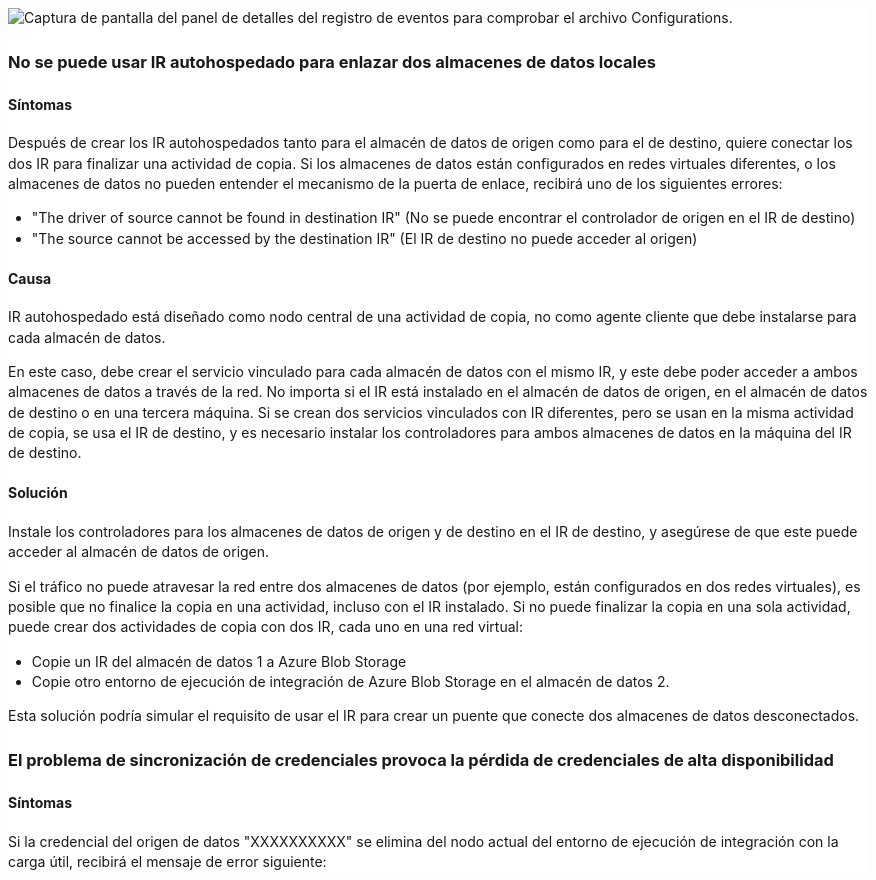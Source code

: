 ![Captura de pantalla del panel de detalles del registro de eventos para comprobar el archivo Configurations.](media/self-hosted-integration-runtime-troubleshoot-guide/configurations-file.png)


### <a name="cant-use-self-hosted-ir-to-bridge-two-on-premises-datastores"></a>No se puede usar IR autohospedado para enlazar dos almacenes de datos locales

#### <a name="symptoms"></a>Síntomas

Después de crear los IR autohospedados tanto para el almacén de datos de origen como para el de destino, quiere conectar los dos IR para finalizar una actividad de copia. Si los almacenes de datos están configurados en redes virtuales diferentes, o los almacenes de datos no pueden entender el mecanismo de la puerta de enlace, recibirá uno de los siguientes errores: 

* "The driver of source cannot be found in destination IR" (No se puede encontrar el controlador de origen en el IR de destino)
* "The source cannot be accessed by the destination IR" (El IR de destino no puede acceder al origen)
 
#### <a name="cause"></a>Causa

IR autohospedado está diseñado como nodo central de una actividad de copia, no como agente cliente que debe instalarse para cada almacén de datos.
 
En este caso, debe crear el servicio vinculado para cada almacén de datos con el mismo IR, y este debe poder acceder a ambos almacenes de datos a través de la red. No importa si el IR está instalado en el almacén de datos de origen, en el almacén de datos de destino o en una tercera máquina. Si se crean dos servicios vinculados con IR diferentes, pero se usan en la misma actividad de copia, se usa el IR de destino, y es necesario instalar los controladores para ambos almacenes de datos en la máquina del IR de destino.

#### <a name="resolution"></a>Solución

Instale los controladores para los almacenes de datos de origen y de destino en el IR de destino, y asegúrese de que este puede acceder al almacén de datos de origen.
 
Si el tráfico no puede atravesar la red entre dos almacenes de datos (por ejemplo, están configurados en dos redes virtuales), es posible que no finalice la copia en una actividad, incluso con el IR instalado. Si no puede finalizar la copia en una sola actividad, puede crear dos actividades de copia con dos IR, cada uno en una red virtual: 
* Copie un IR del almacén de datos 1 a Azure Blob Storage
* Copie otro entorno de ejecución de integración de Azure Blob Storage en el almacén de datos 2. 

Esta solución podría simular el requisito de usar el IR para crear un puente que conecte dos almacenes de datos desconectados.


### <a name="credential-sync-issue-causes-credential-loss-from-ha"></a>El problema de sincronización de credenciales provoca la pérdida de credenciales de alta disponibilidad

#### <a name="symptoms"></a>Síntomas

Si la credencial del origen de datos "XXXXXXXXXX" se elimina del nodo actual del entorno de ejecución de integración con la carga útil, recibirá el mensaje de error siguiente:

